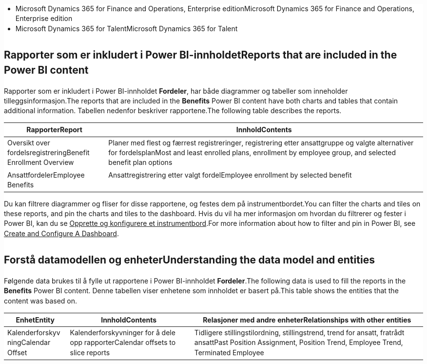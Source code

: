 - <span data-ttu-id="03684-109">Microsoft Dynamics 365 for Finance and Operations, Enterprise edition</span><span class="sxs-lookup"><span data-stu-id="03684-109">Microsoft Dynamics 365 for Finance and Operations, Enterprise edition</span></span>
- <span data-ttu-id="03684-110">Microsoft Dynamics 365 for Talent</span><span class="sxs-lookup"><span data-stu-id="03684-110">Microsoft Dynamics 365 for Talent</span></span>

## <a name="reports-that-are-included-in-the-power-bi-content"></a><span data-ttu-id="03684-111">Rapporter som er inkludert i Power BI-innholdet</span><span class="sxs-lookup"><span data-stu-id="03684-111">Reports that are included in the Power BI content</span></span>
<span data-ttu-id="03684-112">Rapporter som er inkludert i Power BI-innholdet **Fordeler**, har både diagrammer og tabeller som inneholder tilleggsinformasjon.</span><span class="sxs-lookup"><span data-stu-id="03684-112">The reports that are included in the **Benefits** Power BI content have both charts and tables that contain additional information.</span></span> <span data-ttu-id="03684-113">Tabellen nedenfor beskriver rapportene.</span><span class="sxs-lookup"><span data-stu-id="03684-113">The following table describes the reports.</span></span>

| <span data-ttu-id="03684-114">Rapporter</span><span class="sxs-lookup"><span data-stu-id="03684-114">Report</span></span>                       | <span data-ttu-id="03684-115">Innhold</span><span class="sxs-lookup"><span data-stu-id="03684-115">Contents</span></span>                                                                                       |
|------------------------------|------------------------------------------------------------------------------------------------|
| <span data-ttu-id="03684-116">Oversikt over fordelsregistrering</span><span class="sxs-lookup"><span data-stu-id="03684-116">Benefit Enrollment Overview</span></span>  | <span data-ttu-id="03684-117">Planer med flest og færrest registreringer, registrering etter ansattgruppe og valgte alternativer for fordelsplan</span><span class="sxs-lookup"><span data-stu-id="03684-117">Most and least enrolled plans, enrollment by employee group, and selected benefit plan options</span></span> |
| <span data-ttu-id="03684-118">Ansattfordeler</span><span class="sxs-lookup"><span data-stu-id="03684-118">Employee Benefits</span></span>            | <span data-ttu-id="03684-119">Ansattregistrering etter valgt fordel</span><span class="sxs-lookup"><span data-stu-id="03684-119">Employee enrollment by selected benefit</span></span>                                                        |
                                                                                             
<span data-ttu-id="03684-120">Du kan filtrere diagrammer og fliser for disse rapportene, og festes dem på instrumentbordet.</span><span class="sxs-lookup"><span data-stu-id="03684-120">You can filter the charts and tiles on these reports, and pin the charts and tiles to the dashboard.</span></span> <span data-ttu-id="03684-121">Hvis du vil ha mer informasjon om hvordan du filtrerer og fester i Power BI, kan du se [Opprette og konfigurere et instrumentbord](https://powerbi.microsoft.com/en-us/guided-learning/powerbi-learning-4-2-create-configure-dashboards).</span><span class="sxs-lookup"><span data-stu-id="03684-121">For more information about how to filter and pin in Power BI, see [Create and Configure A Dashboard](https://powerbi.microsoft.com/en-us/guided-learning/powerbi-learning-4-2-create-configure-dashboards).</span></span>


## <a name="understanding-the-data-model-and-entities"></a><span data-ttu-id="03684-122">Forstå datamodellen og enheter</span><span class="sxs-lookup"><span data-stu-id="03684-122">Understanding the data model and entities</span></span>
<span data-ttu-id="03684-123">Følgende data brukes til å fylle ut rapportene i Power BI-innholdet **Fordeler**.</span><span class="sxs-lookup"><span data-stu-id="03684-123">The following data is used to fill the reports in the **Benefits** Power BI content.</span></span> <span data-ttu-id="03684-124">Denne tabellen viser enhetene som innholdet er basert på.</span><span class="sxs-lookup"><span data-stu-id="03684-124">This table shows the entities that the content was based on.</span></span>

| <span data-ttu-id="03684-125">Enhet</span><span class="sxs-lookup"><span data-stu-id="03684-125">Entity</span></span>                   | <span data-ttu-id="03684-126">Innhold</span><span class="sxs-lookup"><span data-stu-id="03684-126">Contents</span></span>                                                                                                   | <span data-ttu-id="03684-127">Relasjoner med andre enheter</span><span class="sxs-lookup"><span data-stu-id="03684-127">Relationships with other entities</span></span> |
|--------------------------|------------------------------------------------------------------------------------------------------------|-----------------------------------|
| <span data-ttu-id="03684-128">Kalenderforskyvning</span><span class="sxs-lookup"><span data-stu-id="03684-128">Calendar Offset</span></span>          | <span data-ttu-id="03684-129">Kalenderforskyvninger for å dele opp rapporter</span><span class="sxs-lookup"><span data-stu-id="03684-129">Calendar offsets to slice reports</span></span>                                                                          | <span data-ttu-id="03684-130">Tidligere stillingstilordning, stillingstrend, trend for ansatt, fratrådt ansatt</span><span class="sxs-lookup"><span data-stu-id="03684-130">Past Position Assignment, Position Trend, Employee Trend, Terminated Employee</span></span> |